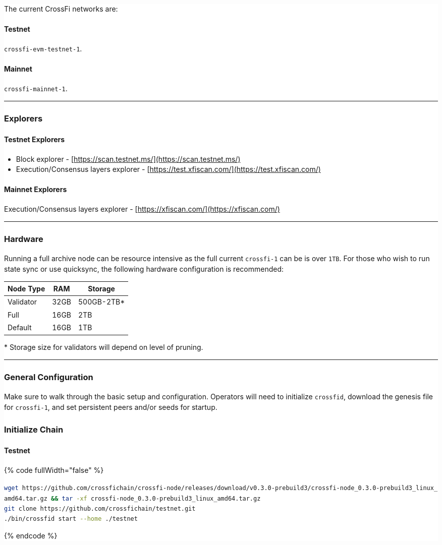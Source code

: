 The current CrossFi networks are:

#### Testnet&#x20;

`crossfi-evm-testnet-1`.

#### Mainnet&#x20;

`crossfi-mainnet-1`.

***

### Explorers

#### Testnet Explorers&#x20;

* Block explorer - [https://scan.testnet.ms/](https://scan.testnet.ms/)
* Execution/Consensus layers explorer - [https://test.xfiscan.com/](https://test.xfiscan.com/)

#### Mainnet Explorers&#x20;

Execution/Consensus layers explorer - [https://xfiscan.com/](https://xfiscan.com/)

***

### Hardware

Running a full archive node can be resource intensive as the full current `crossfi-1` can be is over `1TB`. For those who wish to run state sync or use quicksync, the following hardware configuration is recommended:

<table data-full-width="false"><thead><tr><th>Node Type</th><th>RAM</th><th>Storage</th></tr></thead><tbody><tr><td>Validator</td><td>32GB</td><td>500GB-2TB*</td></tr><tr><td>Full</td><td>16GB</td><td>2TB</td></tr><tr><td>Default</td><td>16GB</td><td>1TB</td></tr></tbody></table>

\* Storage size for validators will depend on level of pruning.

***

### General Configuration

Make sure to walk through the basic setup and configuration. Operators will need to initialize `crossfid`, download the genesis file for `crossfi-1`, and set persistent peers and/or seeds for startup.

### Initialize Chain

#### Testnet&#x20;

{% code fullWidth="false" %}
```bash
wget https://github.com/crossfichain/crossfi-node/releases/download/v0.3.0-prebuild3/crossfi-node_0.3.0-prebuild3_linux_amd64.tar.gz && tar -xf crossfi-node_0.3.0-prebuild3_linux_amd64.tar.gz
git clone https://github.com/crossfichain/testnet.git
./bin/crossfid start --home ./testnet
```
{% endcode %}
